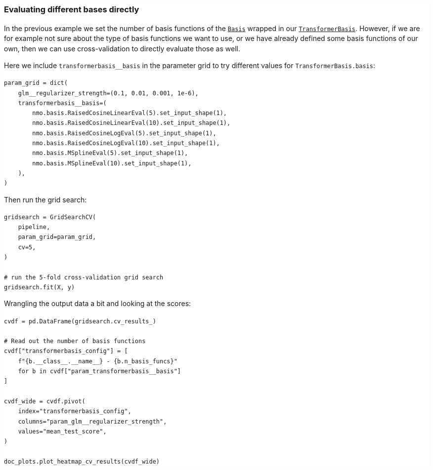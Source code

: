 ### Evaluating different bases directly

In the previous example we set the number of basis functions of the [`Basis`](nemos.basis._basis.Basis) wrapped in our [`TransformerBasis`](nemos.basis._transformer_basis.TransformerBasis). However, if we are for example not sure about the type of basis functions we want to use, or we have already defined some basis functions of our own, then we can use cross-validation to directly evaluate those as well.

Here we include `transformerbasis__basis` in the parameter grid to try different values for `TransformerBasis.basis`:

```{code-cell} ipython3
param_grid = dict(
    glm__regularizer_strength=(0.1, 0.01, 0.001, 1e-6),
    transformerbasis__basis=(
        nmo.basis.RaisedCosineLinearEval(5).set_input_shape(1),
        nmo.basis.RaisedCosineLinearEval(10).set_input_shape(1),
        nmo.basis.RaisedCosineLogEval(5).set_input_shape(1),
        nmo.basis.RaisedCosineLogEval(10).set_input_shape(1),
        nmo.basis.MSplineEval(5).set_input_shape(1),
        nmo.basis.MSplineEval(10).set_input_shape(1),
    ),
)
```

Then run the grid search:

```{code-cell} ipython3
gridsearch = GridSearchCV(
    pipeline,
    param_grid=param_grid,
    cv=5,
)

# run the 5-fold cross-validation grid search
gridsearch.fit(X, y)
```

Wrangling the output data a bit and looking at the scores:

```{code-cell} ipython3
cvdf = pd.DataFrame(gridsearch.cv_results_)

# Read out the number of basis functions
cvdf["transformerbasis_config"] = [
    f"{b.__class__.__name__} - {b.n_basis_funcs}"
    for b in cvdf["param_transformerbasis__basis"]
]

cvdf_wide = cvdf.pivot(
    index="transformerbasis_config",
    columns="param_glm__regularizer_strength",
    values="mean_test_score",
)

doc_plots.plot_heatmap_cv_results(cvdf_wide)
```
